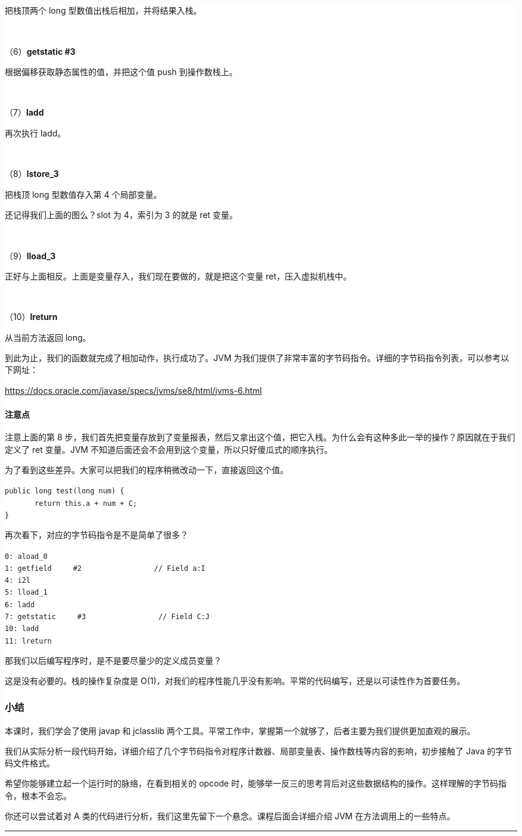 <p>把栈顶两个 long 型数值出栈后相加，并将结果入栈。</p>
<p><img src="https://s0.lgstatic.com/i/image3/M01/63/24/Cgq2xl4w-KKAGhwcAAEtNkzwpcw021.jpg" alt=""></p>
<p>（6）<strong>getstatic #3</strong></p>
<p>根据偏移获取静态属性的值，并把这个值 push 到操作数栈上。</p>
<p><img src="https://s0.lgstatic.com/i/image3/M01/63/24/Cgq2xl4w-MWAVt_ZAAE2NxokOfU153.jpg" alt=""></p>
<p>（7）<strong>ladd</strong></p>
<p>再次执行 ladd。</p>
<p><img src="https://s0.lgstatic.com/i/image3/M01/63/24/CgpOIF4w-NCAaU4rAAEtel-Iskk153.jpg" alt=""></p>
<p>（8）<strong>lstore_3</strong></p>
<p>把栈顶 long 型数值存入第 4 个局部变量。</p>
<p>还记得我们上面的图么？slot 为 4，索引为 3 的就是 ret 变量。</p>
<p><img src="https://s0.lgstatic.com/i/image3/M01/63/24/CgpOIF4w-OWAPOn9AAE1Y2sXttM659.jpg" alt=""></p>
<p>（9）<strong>lload_3</strong></p>
<p>正好与上面相反。上面是变量存入，我们现在要做的，就是把这个变量 ret，压入虚拟机栈中。</p>
<p><img src="https://s0.lgstatic.com/i/image3/M01/63/24/CgpOIF4w-O6ARdRFAAE62GkvYGo689.jpg" alt=""></p>
<p>（10）<strong>lreturn</strong></p>
<p>从当前方法返回 long。</p>
<p>到此为止，我们的函数就完成了相加动作，执行成功了。JVM 为我们提供了非常丰富的字节码指令。详细的字节码指令列表，可以参考以下网址：</p>
<p><a href="https://docs.oracle.com/javase/specs/jvms/se8/html/jvms-6.html">https://docs.oracle.com/javase/specs/jvms/se8/html/jvms-6.html</a></p>
<h4>注意点</h4>
<p>注意上面的第 8 步，我们首先把变量存放到了变量报表，然后又拿出这个值，把它入栈。为什么会有这种多此一举的操作？原因就在于我们定义了 ret 变量。JVM 不知道后面还会不会用到这个变量，所以只好傻瓜式的顺序执行。</p>
<p>为了看到这些差异。大家可以把我们的程序稍微改动一下，直接返回这个值。</p>
<pre><code data-language="java" class="lang-java"><span class="hljs-function"><span class="hljs-keyword">public</span>&nbsp;<span class="hljs-keyword">long</span>&nbsp;<span class="hljs-title">test</span><span class="hljs-params">(<span class="hljs-keyword">long</span>&nbsp;num)</span>&nbsp;</span>{
&nbsp;&nbsp;&nbsp;&nbsp;&nbsp;&nbsp;&nbsp;<span class="hljs-keyword">return</span>&nbsp;<span class="hljs-keyword">this</span>.a&nbsp;+&nbsp;num&nbsp;+&nbsp;C;
}
</code></pre>
<p>再次看下，对应的字节码指令是不是简单了很多？</p>
<pre><code data-language="c" class="lang-c"><span class="hljs-number">0</span>:&nbsp;aload_0
<span class="hljs-number">1</span>:&nbsp;getfield&nbsp;&nbsp;&nbsp;&nbsp;&nbsp;#<span class="hljs-number">2</span>&nbsp;&nbsp;&nbsp;&nbsp;&nbsp;&nbsp;&nbsp;&nbsp;&nbsp;&nbsp;&nbsp;&nbsp;&nbsp;&nbsp;&nbsp;&nbsp;&nbsp;<span class="hljs-comment">//&nbsp;Field&nbsp;a:I</span>
<span class="hljs-number">4</span>:&nbsp;i2l
<span class="hljs-number">5</span>:&nbsp;lload_1
<span class="hljs-number">6</span>:&nbsp;ladd
<span class="hljs-number">7</span>:&nbsp;getstatic&nbsp;&nbsp;&nbsp;&nbsp;&nbsp;#<span class="hljs-number">3</span>&nbsp;&nbsp;&nbsp;&nbsp;&nbsp;&nbsp;&nbsp;&nbsp;&nbsp;&nbsp;&nbsp;&nbsp;&nbsp;&nbsp;&nbsp;&nbsp;&nbsp;<span class="hljs-comment">//&nbsp;Field&nbsp;C:J</span>
<span class="hljs-number">10</span>:&nbsp;ladd
<span class="hljs-number">11</span>:&nbsp;lreturn
</code></pre>
<p>那我们以后编写程序时，是不是要尽量少的定义成员变量？</p>
<p>这是没有必要的。栈的操作复杂度是 O(1)，对我们的程序性能几乎没有影响。平常的代码编写，还是以可读性作为首要任务。</p>
<h3>小结</h3>
<p>本课时，我们学会了使用 javap 和 jclasslib 两个工具。平常工作中，掌握第一个就够了，后者主要为我们提供更加直观的展示。</p>
<p>我们从实际分析一段代码开始，详细介绍了几个字节码指令对程序计数器、局部变量表、操作数栈等内容的影响，初步接触了 Java 的字节码文件格式。</p>
<p>希望你能够建立起一个运行时的脉络，在看到相关的 opcode 时，能够举一反三的思考背后对这些数据结构的操作。这样理解的字节码指令，根本不会忘。</p>
<p>你还可以尝试着对 A 类的代码进行分析，我们这里先留下一个悬念。课程后面会详细介绍 JVM 在方法调用上的一些特点。</p>

---